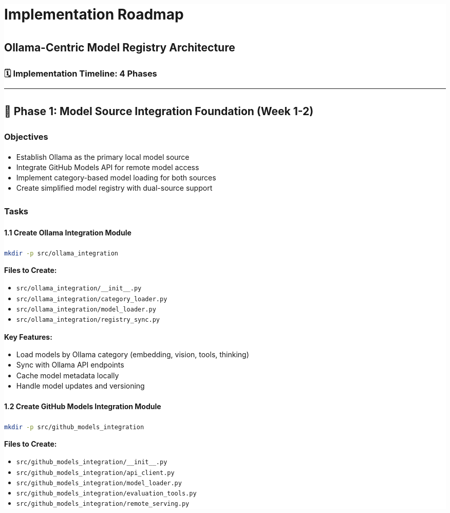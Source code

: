 # Implementation Roadmap

## Ollama-Centric Model Registry Architecture

### 🗓️ **Implementation Timeline: 4 Phases**

---

## 📅 **Phase 1: Model Source Integration Foundation (Week 1-2)**

### **Objectives**

- Establish Ollama as the primary local model source
- Integrate GitHub Models API for remote model access
- Implement category-based model loading for both sources
- Create simplified model registry with dual-source support

### **Tasks**

#### **1.1 Create Ollama Integration Module**

```bash
mkdir -p src/ollama_integration
```

**Files to Create:**

- `src/ollama_integration/__init__.py`
- `src/ollama_integration/category_loader.py`
- `src/ollama_integration/model_loader.py`
- `src/ollama_integration/registry_sync.py`

**Key Features:**

- Load models by Ollama category (embedding, vision, tools, thinking)
- Sync with Ollama API endpoints
- Cache model metadata locally
- Handle model updates and versioning

#### **1.2 Create GitHub Models Integration Module**

```bash
mkdir -p src/github_models_integration
```

**Files to Create:**

- `src/github_models_integration/__init__.py`
- `src/github_models_integration/api_client.py`
- `src/github_models_integration/model_loader.py`
- `src/github_models_integration/evaluation_tools.py`
- `src/github_models_integration/remote_serving.py`
